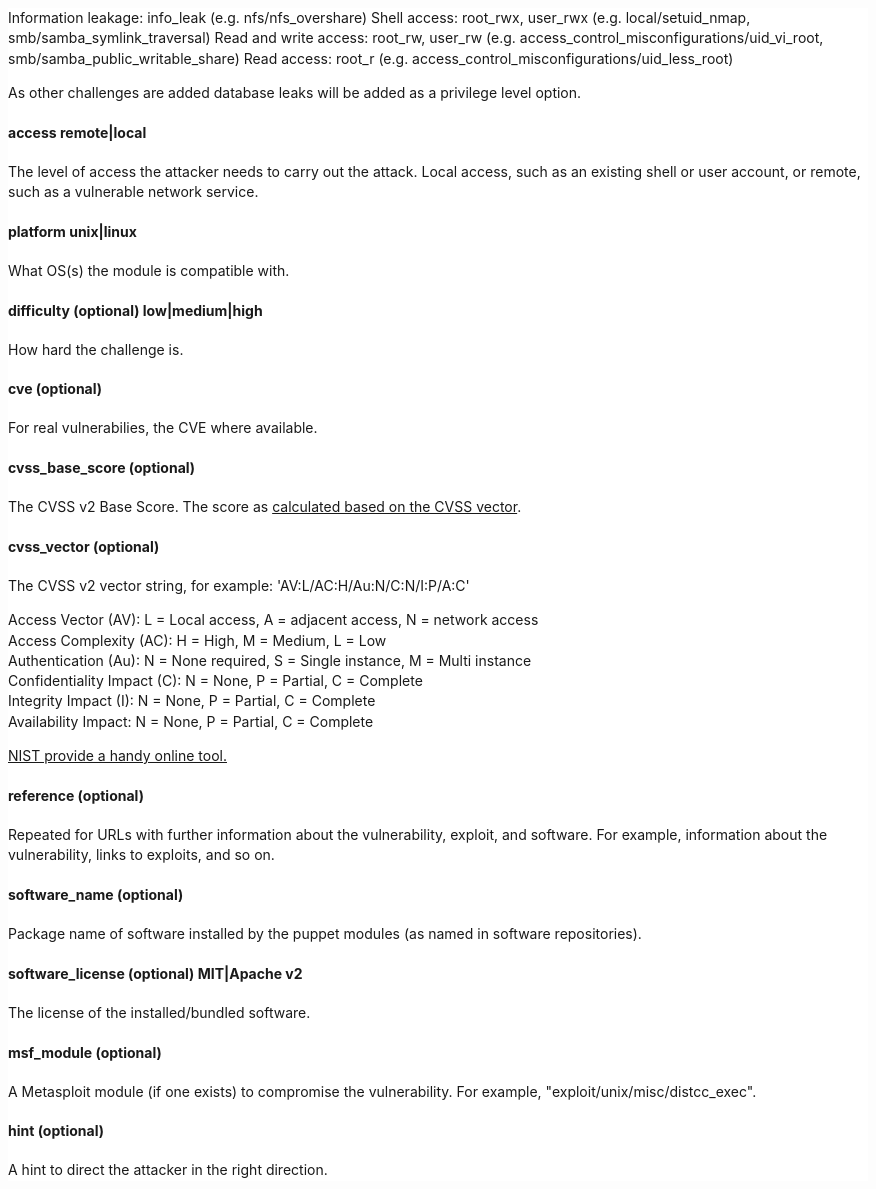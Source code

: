 Information leakage: info_leak (e.g. nfs/nfs_overshare)
Shell access: root_rwx, user_rwx (e.g. local/setuid_nmap, smb/samba_symlink_traversal)
Read and write access: root_rw, user_rw (e.g. access_control_misconfigurations/uid_vi_root, smb/samba_public_writable_share)
Read access: root_r (e.g. access_control_misconfigurations/uid_less_root)

As other challenges are added database leaks will be added as a privilege level option.

#### access remote|local
The level of access the attacker needs to carry out the attack. Local access, such as an existing shell or user account, or remote, such as a vulnerable network service.

#### platform unix|linux
What OS(s) the module is compatible with.

#### difficulty (optional) low|medium|high
How hard the challenge is.

#### cve (optional)
For real vulnerabilies, the CVE where available.

#### cvss_base_score (optional)
The CVSS v2 Base Score. The score as [calculated based on the CVSS vector](https://nvd.nist.gov/cvss/v2-calculator?).

#### cvss_vector (optional)
The CVSS v2 vector string, for example: 'AV:L/AC:H/Au:N/C:N/I:P/A:C'

Access Vector (AV): L = Local access, A = adjacent access, N = network access  
Access Complexity (AC): H = High, M = Medium, L = Low  
Authentication (Au): N = None required, S = Single instance, M = Multi instance  
Confidentiality Impact (C): N = None, P = Partial, C = Complete  
Integrity Impact (I): N = None, P = Partial, C = Complete  
Availability Impact: N = None, P = Partial, C = Complete  

[NIST provide a handy online tool.](https://nvd.nist.gov/cvss/v2-calculator?)

#### reference (optional)
Repeated for URLs with further information about the vulnerability, exploit, and software. For example, information about the vulnerability, links to exploits, and so on.

#### software_name (optional)
Package name of software installed by the puppet modules (as named in software repositories).

#### software_license (optional) MIT|Apache v2
The license of the installed/bundled software.

#### msf_module (optional)
A Metasploit module (if one exists) to compromise the vulnerability. For example, "exploit/unix/misc/distcc_exec".

#### hint (optional)
A hint to direct the attacker in the right direction.
